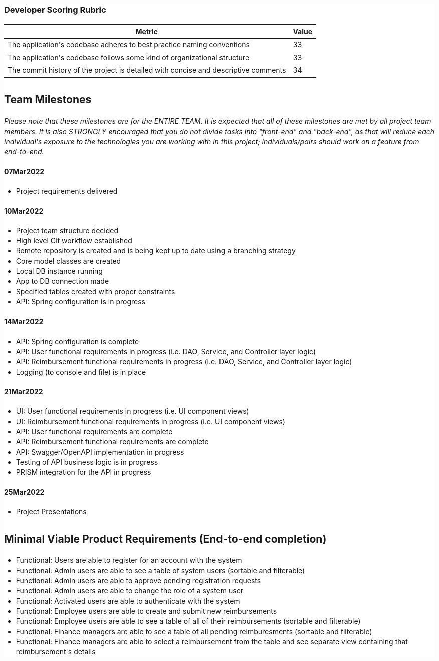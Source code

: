 ### Developer Scoring Rubric

| Metric                                                                                            | Value |
|---------------------------------------------------------------------------------------------------|-------|
| The application's codebase adheres to best practice naming conventions                            | 33    |
| The application's codebase follows some kind of organizational structure                          | 33    |
| The commit history of the project is detailed with concise and descriptive comments               | 34    |

## Team Milestones

*Please note that these milestones are for the ENTIRE TEAM. It is expected that all of these milestones are met by all project team members. It is also STRONGLY encouraged that you do not divide tasks into "front-end" and "back-end", as that will reduce each individual's exposure to the technologies you are working with in this project; individuals/pairs should work on a feature from end-to-end.* 

#### 07Mar2022 
- Project requirements delivered

#### 10Mar2022
- Project team structure decided
- High level Git workflow established
- Remote repository is created and is being kept up to date using a branching strategy
- Core model classes are created
- Local DB instance running
- App to DB connection made
- Specified tables created with proper constraints
- API: Spring configuration is in progress

#### 14Mar2022
- API: Spring configuration is complete
- API: User functional requirements in progress (i.e. DAO, Service, and Controller layer logic)
- API: Reimbursement functional requirements in progress (i.e. DAO, Service, and Controller layer logic)
- Logging (to console and file) is in place

#### 21Mar2022 
- UI: User functional requirements in progress (i.e. UI component views)
- UI: Reimbursement functional requirements in progress (i.e. UI component views)
- API: User functional requirements are complete
- API: Reimbursement functional requirements are complete
- API: Swagger/OpenAPI implementation in progress
- Testing of API business logic is in progress
- PRISM integration for the API in progress

#### 25Mar2022 
- Project Presentations

## Minimal Viable Product Requirements (End-to-end completion)
- Functional: Users are able to register for an account with the system
- Functional: Admin users are able to see a table of system users (sortable and filterable)
- Functional: Admin users are able to approve pending registration requests
- Functional: Admin users are able to change the role of a system user
- Functional: Activated users are able to authenticate with the system
- Functional: Employee users are able to create and submit new reimbursements
- Functional: Employee users are able to see a table of all of their reimbursements (sortable and filterable)
- Functional: Finance managers are able to see a table of all pending reimburesments (sortable and filterable)
- Functional: Finance managers are able to select a reimbursement from the table and see separate view containing that reimbursement's details